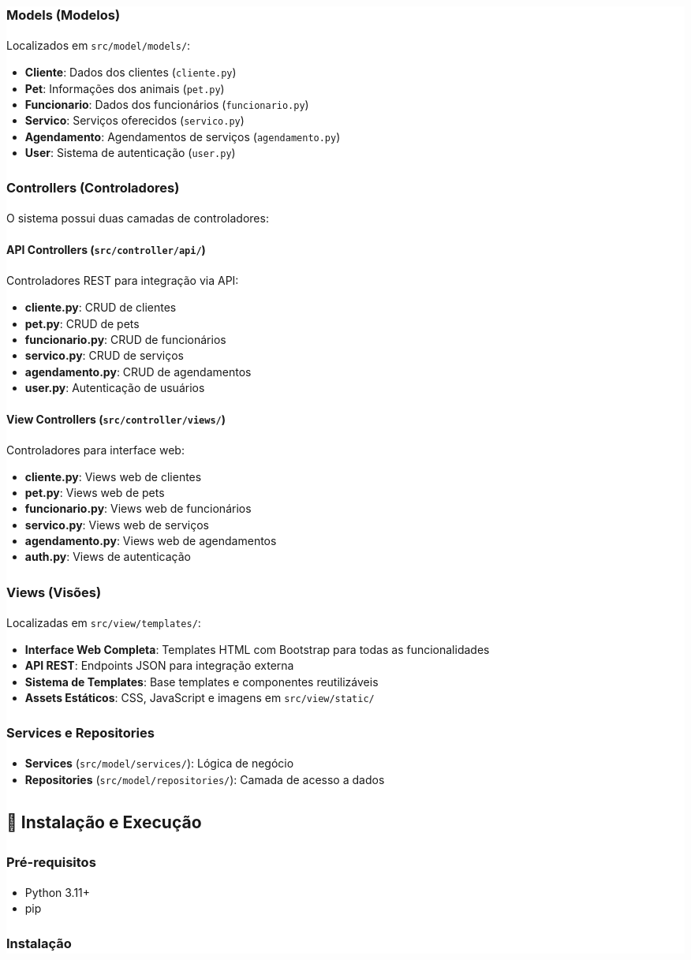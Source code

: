 ### Models (Modelos)
Localizados em `src/model/models/`:
- **Cliente**: Dados dos clientes (`cliente.py`)
- **Pet**: Informações dos animais (`pet.py`)
- **Funcionario**: Dados dos funcionários (`funcionario.py`)
- **Servico**: Serviços oferecidos (`servico.py`)
- **Agendamento**: Agendamentos de serviços (`agendamento.py`)
- **User**: Sistema de autenticação (`user.py`)

### Controllers (Controladores)
O sistema possui duas camadas de controladores:

#### API Controllers (`src/controller/api/`)
Controladores REST para integração via API:
- **cliente.py**: CRUD de clientes
- **pet.py**: CRUD de pets
- **funcionario.py**: CRUD de funcionários
- **servico.py**: CRUD de serviços
- **agendamento.py**: CRUD de agendamentos
- **user.py**: Autenticação de usuários

#### View Controllers (`src/controller/views/`)
Controladores para interface web:
- **cliente.py**: Views web de clientes
- **pet.py**: Views web de pets
- **funcionario.py**: Views web de funcionários
- **servico.py**: Views web de serviços
- **agendamento.py**: Views web de agendamentos
- **auth.py**: Views de autenticação

### Views (Visões)
Localizadas em `src/view/templates/`:
- **Interface Web Completa**: Templates HTML com Bootstrap para todas as funcionalidades
- **API REST**: Endpoints JSON para integração externa
- **Sistema de Templates**: Base templates e componentes reutilizáveis
- **Assets Estáticos**: CSS, JavaScript e imagens em `src/view/static/`

### Services e Repositories
- **Services** (`src/model/services/`): Lógica de negócio
- **Repositories** (`src/model/repositories/`): Camada de acesso a dados

## 🚀 Instalação e Execução

### Pré-requisitos
- Python 3.11+
- pip

### Instalação
